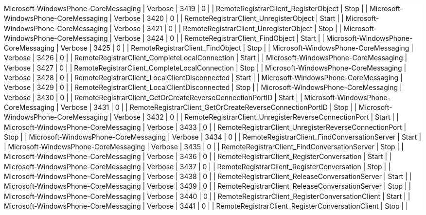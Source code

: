 Microsoft-WindowsPhone-CoreMessaging  |  Verbose      |  3419      |  0        |           |  RemoteRegistrarClient_RegisterObject                              |  Stop    |                               |
Microsoft-WindowsPhone-CoreMessaging  |  Verbose      |  3420      |  0        |           |  RemoteRegistrarClient_UnregisterObject                            |  Start   |                               |
Microsoft-WindowsPhone-CoreMessaging  |  Verbose      |  3421      |  0        |           |  RemoteRegistrarClient_UnregisterObject                            |  Stop    |                               |
Microsoft-WindowsPhone-CoreMessaging  |  Verbose      |  3424      |  0        |           |  RemoteRegistrarClient_FindObject                                  |  Start   |                               |
Microsoft-WindowsPhone-CoreMessaging  |  Verbose      |  3425      |  0        |           |  RemoteRegistrarClient_FindObject                                  |  Stop    |                               |
Microsoft-WindowsPhone-CoreMessaging  |  Verbose      |  3426      |  0        |           |  RemoteRegistrarClient_CompleteLocalConnection                     |  Start   |                               |
Microsoft-WindowsPhone-CoreMessaging  |  Verbose      |  3427      |  0        |           |  RemoteRegistrarClient_CompleteLocalConnection                     |  Stop    |                               |
Microsoft-WindowsPhone-CoreMessaging  |  Verbose      |  3428      |  0        |           |  RemoteRegistrarClient_LocalClientDisconnected                     |  Start   |                               |
Microsoft-WindowsPhone-CoreMessaging  |  Verbose      |  3429      |  0        |           |  RemoteRegistrarClient_LocalClientDisconnected                     |  Stop    |                               |
Microsoft-WindowsPhone-CoreMessaging  |  Verbose      |  3430      |  0        |           |  RemoteRegistrarClient_GetOrCreateReverseConnectionPortID          |  Start   |                               |
Microsoft-WindowsPhone-CoreMessaging  |  Verbose      |  3431      |  0        |           |  RemoteRegistrarClient_GetOrCreateReverseConnectionPortID          |  Stop    |                               |
Microsoft-WindowsPhone-CoreMessaging  |  Verbose      |  3432      |  0        |           |  RemoteRegistrarClient_UnregisterReverseConnectionPort             |  Start   |                               |
Microsoft-WindowsPhone-CoreMessaging  |  Verbose      |  3433      |  0        |           |  RemoteRegistrarClient_UnregisterReverseConnectionPort             |  Stop    |                               |
Microsoft-WindowsPhone-CoreMessaging  |  Verbose      |  3434      |  0        |           |  RemoteRegistrarClient_FindConversationServer                      |  Start   |                               |
Microsoft-WindowsPhone-CoreMessaging  |  Verbose      |  3435      |  0        |           |  RemoteRegistrarClient_FindConversationServer                      |  Stop    |                               |
Microsoft-WindowsPhone-CoreMessaging  |  Verbose      |  3436      |  0        |           |  RemoteRegistrarClient_RegisterConversation                        |  Start   |                               |
Microsoft-WindowsPhone-CoreMessaging  |  Verbose      |  3437      |  0        |           |  RemoteRegistrarClient_RegisterConversation                        |  Stop    |                               |
Microsoft-WindowsPhone-CoreMessaging  |  Verbose      |  3438      |  0        |           |  RemoteRegistrarClient_ReleaseConversationServer                   |  Start   |                               |
Microsoft-WindowsPhone-CoreMessaging  |  Verbose      |  3439      |  0        |           |  RemoteRegistrarClient_ReleaseConversationServer                   |  Stop    |                               |
Microsoft-WindowsPhone-CoreMessaging  |  Verbose      |  3440      |  0        |           |  RemoteRegistrarClient_RegisterConversationClient                  |  Start   |                               |
Microsoft-WindowsPhone-CoreMessaging  |  Verbose      |  3441      |  0        |           |  RemoteRegistrarClient_RegisterConversationClient                  |  Stop    |                               |